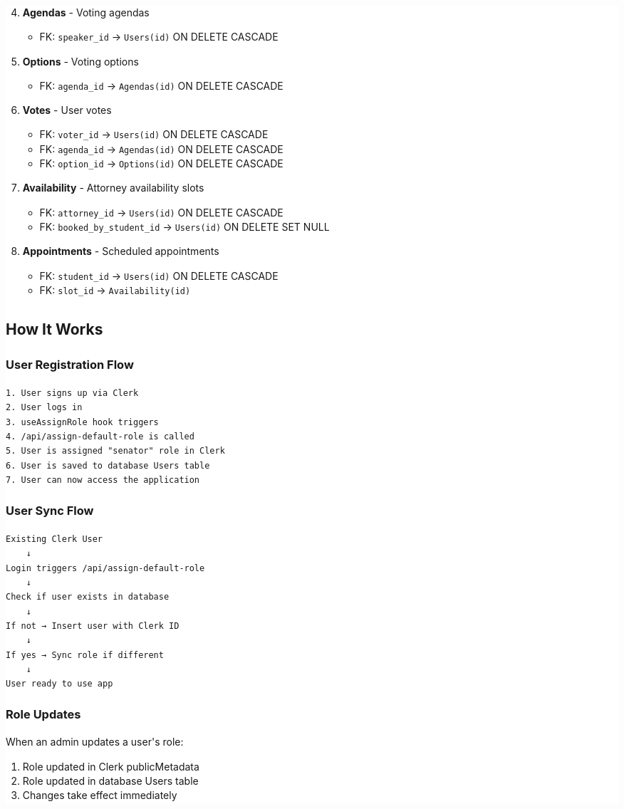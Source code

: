 4. **Agendas** - Voting agendas
   - FK: `speaker_id` → `Users(id)` ON DELETE CASCADE

5. **Options** - Voting options
   - FK: `agenda_id` → `Agendas(id)` ON DELETE CASCADE

6. **Votes** - User votes
   - FK: `voter_id` → `Users(id)` ON DELETE CASCADE
   - FK: `agenda_id` → `Agendas(id)` ON DELETE CASCADE
   - FK: `option_id` → `Options(id)` ON DELETE CASCADE

7. **Availability** - Attorney availability slots
   - FK: `attorney_id` → `Users(id)` ON DELETE CASCADE
   - FK: `booked_by_student_id` → `Users(id)` ON DELETE SET NULL

8. **Appointments** - Scheduled appointments
   - FK: `student_id` → `Users(id)` ON DELETE CASCADE
   - FK: `slot_id` → `Availability(id)`

## How It Works

### User Registration Flow

```
1. User signs up via Clerk
2. User logs in
3. useAssignRole hook triggers
4. /api/assign-default-role is called
5. User is assigned "senator" role in Clerk
6. User is saved to database Users table
7. User can now access the application
```

### User Sync Flow

```
Existing Clerk User
    ↓
Login triggers /api/assign-default-role
    ↓
Check if user exists in database
    ↓
If not → Insert user with Clerk ID
    ↓
If yes → Sync role if different
    ↓
User ready to use app
```

### Role Updates

When an admin updates a user's role:
1. Role updated in Clerk publicMetadata
2. Role updated in database Users table
3. Changes take effect immediately

